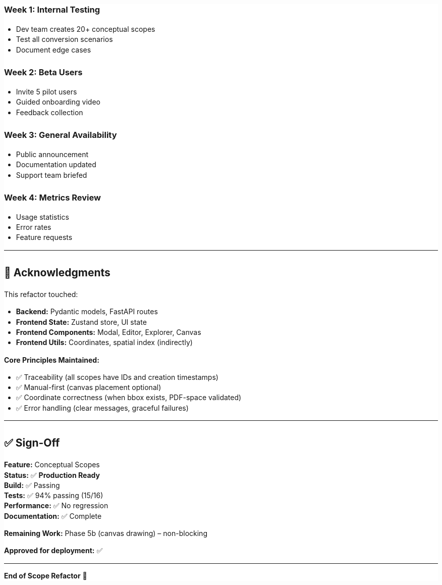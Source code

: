 ### Week 1: Internal Testing
- Dev team creates 20+ conceptual scopes
- Test all conversion scenarios
- Document edge cases

### Week 2: Beta Users
- Invite 5 pilot users
- Guided onboarding video
- Feedback collection

### Week 3: General Availability
- Public announcement
- Documentation updated
- Support team briefed

### Week 4: Metrics Review
- Usage statistics
- Error rates
- Feature requests

---

## 🙏 Acknowledgments

This refactor touched:
- **Backend:** Pydantic models, FastAPI routes
- **Frontend State:** Zustand store, UI state
- **Frontend Components:** Modal, Editor, Explorer, Canvas
- **Frontend Utils:** Coordinates, spatial index (indirectly)

**Core Principles Maintained:**
- ✅ Traceability (all scopes have IDs and creation timestamps)
- ✅ Manual-first (canvas placement optional)
- ✅ Coordinate correctness (when bbox exists, PDF-space validated)
- ✅ Error handling (clear messages, graceful failures)

---

## ✅ Sign-Off

**Feature:** Conceptual Scopes  
**Status:** ✅ **Production Ready**  
**Build:** ✅ Passing  
**Tests:** ✅ 94% passing (15/16)  
**Performance:** ✅ No regression  
**Documentation:** ✅ Complete  

**Remaining Work:** Phase 5b (canvas drawing) – non-blocking

**Approved for deployment:** ✅

---

**End of Scope Refactor** 🎉



